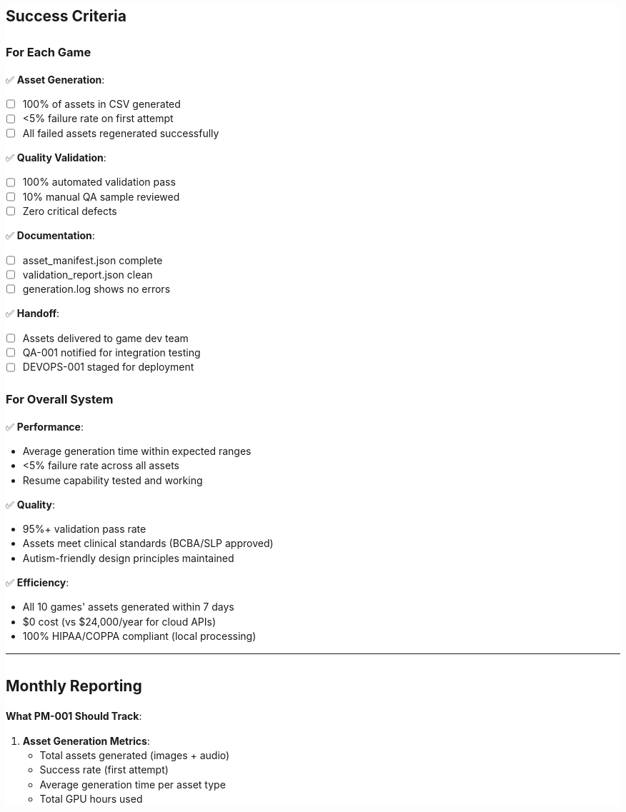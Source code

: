 
## Success Criteria

### For Each Game

✅ **Asset Generation**:
- [ ] 100% of assets in CSV generated
- [ ] <5% failure rate on first attempt
- [ ] All failed assets regenerated successfully

✅ **Quality Validation**:
- [ ] 100% automated validation pass
- [ ] 10% manual QA sample reviewed
- [ ] Zero critical defects

✅ **Documentation**:
- [ ] asset_manifest.json complete
- [ ] validation_report.json clean
- [ ] generation.log shows no errors

✅ **Handoff**:
- [ ] Assets delivered to game dev team
- [ ] QA-001 notified for integration testing
- [ ] DEVOPS-001 staged for deployment

### For Overall System

✅ **Performance**:
- Average generation time within expected ranges
- <5% failure rate across all assets
- Resume capability tested and working

✅ **Quality**:
- 95%+ validation pass rate
- Assets meet clinical standards (BCBA/SLP approved)
- Autism-friendly design principles maintained

✅ **Efficiency**:
- All 10 games' assets generated within 7 days
- $0 cost (vs $24,000/year for cloud APIs)
- 100% HIPAA/COPPA compliant (local processing)

---

## Monthly Reporting

**What PM-001 Should Track**:

1. **Asset Generation Metrics**:
   - Total assets generated (images + audio)
   - Success rate (first attempt)
   - Average generation time per asset type
   - Total GPU hours used
